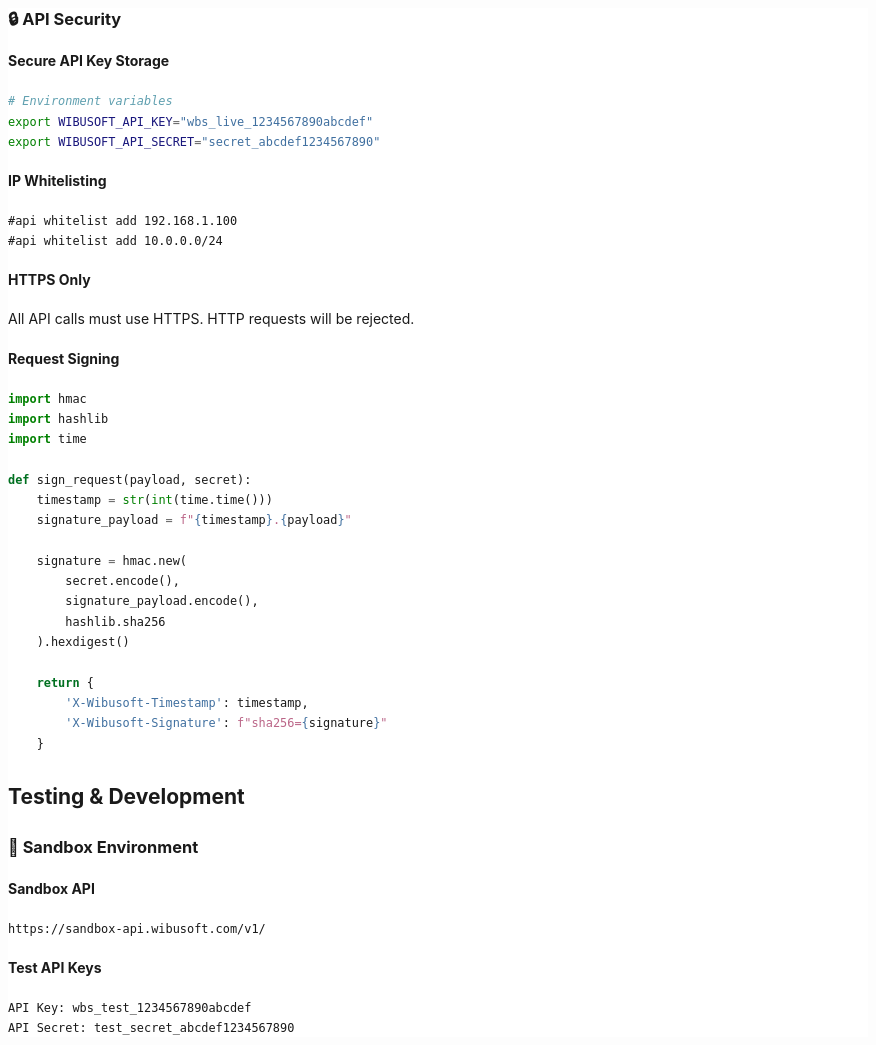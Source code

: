 ### 🔒 **API Security**

#### Secure API Key Storage
```bash
# Environment variables
export WIBUSOFT_API_KEY="wbs_live_1234567890abcdef"
export WIBUSOFT_API_SECRET="secret_abcdef1234567890"
```

#### IP Whitelisting
```
#api whitelist add 192.168.1.100
#api whitelist add 10.0.0.0/24
```

#### HTTPS Only
All API calls must use HTTPS. HTTP requests will be rejected.

#### Request Signing
```python
import hmac
import hashlib
import time

def sign_request(payload, secret):
    timestamp = str(int(time.time()))
    signature_payload = f"{timestamp}.{payload}"
    
    signature = hmac.new(
        secret.encode(),
        signature_payload.encode(),
        hashlib.sha256
    ).hexdigest()
    
    return {
        'X-Wibusoft-Timestamp': timestamp,
        'X-Wibusoft-Signature': f"sha256={signature}"
    }
```

## Testing & Development

### 🧪 **Sandbox Environment**

#### Sandbox API
```
https://sandbox-api.wibusoft.com/v1/
```

#### Test API Keys
```
API Key: wbs_test_1234567890abcdef
API Secret: test_secret_abcdef1234567890
```
